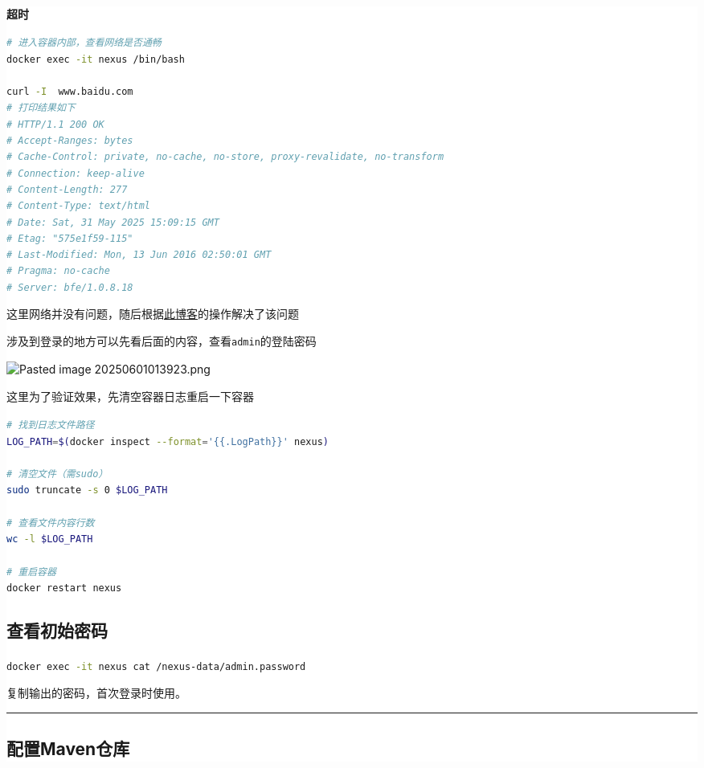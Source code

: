 

**超时**

```sh
# 进入容器内部，查看网络是否通畅
docker exec -it nexus /bin/bash

curl -I  www.baidu.com
# 打印结果如下
# HTTP/1.1 200 OK
# Accept-Ranges: bytes
# Cache-Control: private, no-cache, no-store, proxy-revalidate, no-transform
# Connection: keep-alive
# Content-Length: 277
# Content-Type: text/html
# Date: Sat, 31 May 2025 15:09:15 GMT
# Etag: "575e1f59-115"
# Last-Modified: Mon, 13 Jun 2016 02:50:01 GMT
# Pragma: no-cache
# Server: bfe/1.0.8.18
```

这里网络并没有问题，随后根据[此博客](https://blog.csdn.net/u014331288/article/details/107891984)的操作解决了该问题

涉及到登录的地方可以先看后面的内容，查看`admin`的登陆密码

![Pasted image 20250601013923.png](https://raw.githubusercontent.com/IsUnderAchiever/markdown-img/master/PicGo05/202506081425969.png)

这里为了验证效果，先清空容器日志重启一下容器

```sh
# 找到日志文件路径
LOG_PATH=$(docker inspect --format='{{.LogPath}}' nexus)

# 清空文件（需sudo）
sudo truncate -s 0 $LOG_PATH

# 查看文件内容行数
wc -l $LOG_PATH

# 重启容器
docker restart nexus
```

## 查看初始密码

```bash
docker exec -it nexus cat /nexus-data/admin.password
```
复制输出的密码，首次登录时使用。

---
## 配置Maven仓库
